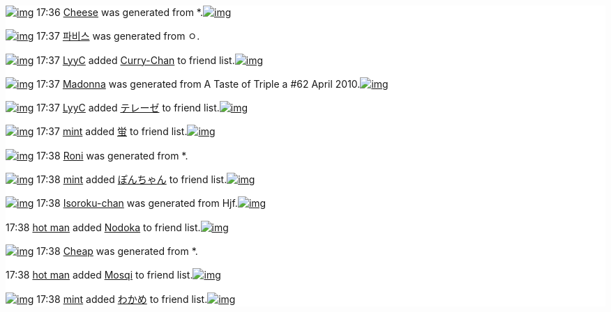 [![img](http://www.deviantsart.com/kjaitr.png)](http://www.barcodekanojo.com/kanojo/3044546/Cheese) 17:36 [Cheese](http://www.barcodekanojo.com/kanojo/3044546/Cheese) was generated from *.[![img](http://www.deviantsart.com/ro9t63.jpeg)](http://www.barcodekanojo.com/product_images/barcode/5759589/1404722162/50x50x,P2A.jpg,qw=88,ah=88.pagespeed.ic.UiDA9jrk8Y.jpg)

[![img](http://www.deviantsart.com/2ueredh.png)](http://www.barcodekanojo.com/kanojo/3044547/%ED%8C%8C%EB%B9%84%EC%8A%A4) 17:37 [파비스](http://www.barcodekanojo.com/kanojo/3044547/%ED%8C%8C%EB%B9%84%EC%8A%A4) was generated from ㅇ.

[![img](http://www.deviantsart.com/1ugm173.jpeg)](http://www.barcodekanojo.com/user/365938/LyyC) 17:37 [LyyC](http://www.barcodekanojo.com/user/365938/LyyC) added [Curry-Chan](http://www.barcodekanojo.com/kanojo/2890846/Curry-Chan) to friend list.[![img](http://www.deviantsart.com/1d48qhp.png)](http://www.barcodekanojo.com/kanojo/2890846/Curry-Chan)

[![img](http://www.deviantsart.com/2f0k5jm.png)](http://www.barcodekanojo.com/kanojo/3044548/Madonna) 17:37 [Madonna](http://www.barcodekanojo.com/kanojo/3044548/Madonna) was generated from A Taste of Triple a #62 April 2010.[![img](http://www.deviantsart.com/3euhec1.jpeg)](http://www.barcodekanojo.com/product_images/barcode/5759592/1404722191/50x50xA,P20Taste,P20of,P20Triple,P20a,P20,P2362,P20April,P202010.jpg,qw=88,ah=88.pagespeed.ic.FXzPl19hrx.jpg)

[![img](http://www.deviantsart.com/1ugm173.jpeg)](http://www.barcodekanojo.com/user/365938/LyyC) 17:37 [LyyC](http://www.barcodekanojo.com/user/365938/LyyC) added [テレーゼ](http://www.barcodekanojo.com/kanojo/1278448/%E3%83%86%E3%83%AC%E3%83%BC%E3%82%BC) to friend list.[![img](http://www.deviantsart.com/35bmagk.png)](http://www.barcodekanojo.com/kanojo/1278448/%E3%83%86%E3%83%AC%E3%83%BC%E3%82%BC)

[![img](http://www.deviantsart.com/3okrgck.jpeg)](http://www.barcodekanojo.com/user/470167/mint) 17:37 [mint](http://www.barcodekanojo.com/user/470167/mint) added [蛍](http://www.barcodekanojo.com/kanojo/1860928/%E8%9B%8D) to friend list.[![img](http://www.deviantsart.com/2k8com9.png)](http://www.barcodekanojo.com/kanojo/1860928/%E8%9B%8D)

[![img](http://www.deviantsart.com/2fu02b7.png)](http://www.barcodekanojo.com/kanojo/3044549/Roni) 17:38 [Roni](http://www.barcodekanojo.com/kanojo/3044549/Roni) was generated from *.

[![img](http://www.deviantsart.com/3okrgck.jpeg)](http://www.barcodekanojo.com/user/470167/mint) 17:38 [mint](http://www.barcodekanojo.com/user/470167/mint) added [ぽんちゃん](http://www.barcodekanojo.com/kanojo/1852487/%E3%81%BD%E3%82%93%E3%81%A1%E3%82%83%E3%82%93) to friend list.[![img](http://www.deviantsart.com/2cokvh1.png)](http://www.barcodekanojo.com/kanojo/1852487/%E3%81%BD%E3%82%93%E3%81%A1%E3%82%83%E3%82%93)

[![img](http://www.deviantsart.com/ksvmr3.png)](http://www.barcodekanojo.com/kanojo/3044550/Isoroku-chan) 17:38 [Isoroku-chan](http://www.barcodekanojo.com/kanojo/3044550/Isoroku-chan) was generated from Hjf.[![img](http://www.deviantsart.com/3aoi6b4.jpeg)](http://www.barcodekanojo.com/product_images/barcode/5759597/1404722244/50x50xHjf.jpg,qw=88,ah=88.pagespeed.ic.DC27p76Yma.jpg)

17:38 [hot man](http://www.barcodekanojo.com/user/474105/hot%20man) added [Nodoka](http://www.barcodekanojo.com/kanojo/201915/Nodoka) to friend list.[![img](http://www.deviantsart.com/3o4u5l3.png)](http://www.barcodekanojo.com/kanojo/201915/Nodoka)

[![img](http://www.deviantsart.com/2qpvdve.png)](http://www.barcodekanojo.com/kanojo/3044551/Cheap) 17:38 [Cheap](http://www.barcodekanojo.com/kanojo/3044551/Cheap) was generated from *.

17:38 [hot man](http://www.barcodekanojo.com/user/474105/hot%20man) added [Mosqi](http://www.barcodekanojo.com/kanojo/36349/Mosqi) to friend list.[![img](http://www.deviantsart.com/266b7mu.png)](http://www.barcodekanojo.com/kanojo/36349/Mosqi)

[![img](http://www.deviantsart.com/3okrgck.jpeg)](http://www.barcodekanojo.com/user/470167/mint) 17:38 [mint](http://www.barcodekanojo.com/user/470167/mint) added [わかめ](http://www.barcodekanojo.com/kanojo/8938/%E3%82%8F%E3%81%8B%E3%82%81) to friend list.[![img](http://www.deviantsart.com/3k9fho3.png)](http://www.barcodekanojo.com/kanojo/8938/%E3%82%8F%E3%81%8B%E3%82%81)
